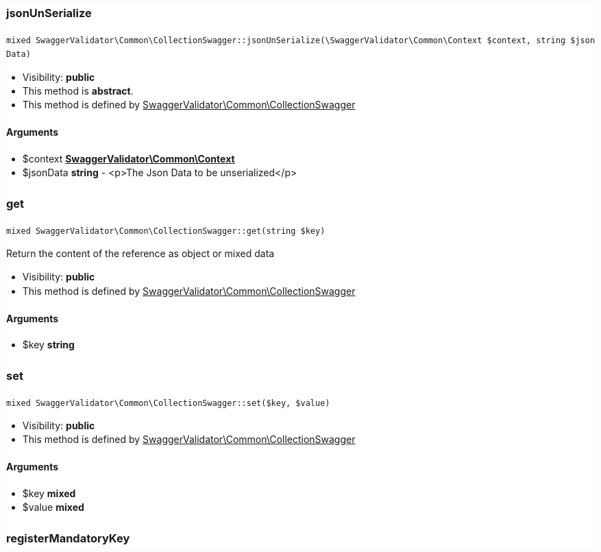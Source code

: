 


### jsonUnSerialize

    mixed SwaggerValidator\Common\CollectionSwagger::jsonUnSerialize(\SwaggerValidator\Common\Context $context, string $jsonData)





* Visibility: **public**
* This method is **abstract**.
* This method is defined by [SwaggerValidator\Common\CollectionSwagger](SwaggerValidator-Common-CollectionSwagger.md)


#### Arguments
* $context **[SwaggerValidator\Common\Context](SwaggerValidator-Common-Context.md)**
* $jsonData **string** - &lt;p&gt;The Json Data to be unserialized&lt;/p&gt;



### get

    mixed SwaggerValidator\Common\CollectionSwagger::get(string $key)

Return the content of the reference as object or mixed data



* Visibility: **public**
* This method is defined by [SwaggerValidator\Common\CollectionSwagger](SwaggerValidator-Common-CollectionSwagger.md)


#### Arguments
* $key **string**



### set

    mixed SwaggerValidator\Common\CollectionSwagger::set($key, $value)





* Visibility: **public**
* This method is defined by [SwaggerValidator\Common\CollectionSwagger](SwaggerValidator-Common-CollectionSwagger.md)


#### Arguments
* $key **mixed**
* $value **mixed**



### registerMandatoryKey
